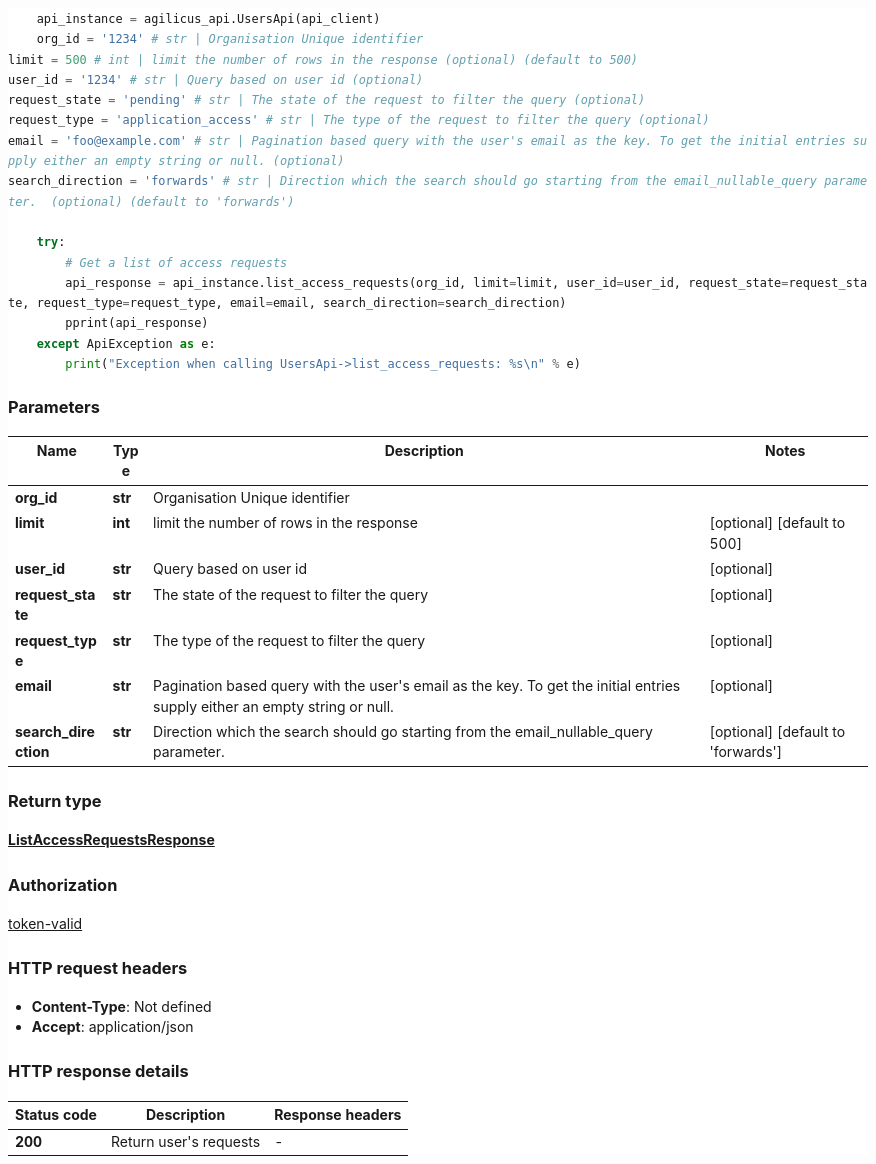 ```python
    api_instance = agilicus_api.UsersApi(api_client)
    org_id = '1234' # str | Organisation Unique identifier
limit = 500 # int | limit the number of rows in the response (optional) (default to 500)
user_id = '1234' # str | Query based on user id (optional)
request_state = 'pending' # str | The state of the request to filter the query (optional)
request_type = 'application_access' # str | The type of the request to filter the query (optional)
email = 'foo@example.com' # str | Pagination based query with the user's email as the key. To get the initial entries supply either an empty string or null. (optional)
search_direction = 'forwards' # str | Direction which the search should go starting from the email_nullable_query parameter.  (optional) (default to 'forwards')

    try:
        # Get a list of access requests
        api_response = api_instance.list_access_requests(org_id, limit=limit, user_id=user_id, request_state=request_state, request_type=request_type, email=email, search_direction=search_direction)
        pprint(api_response)
    except ApiException as e:
        print("Exception when calling UsersApi->list_access_requests: %s\n" % e)
```

### Parameters

Name | Type | Description  | Notes
------------- | ------------- | ------------- | -------------
 **org_id** | **str**| Organisation Unique identifier | 
 **limit** | **int**| limit the number of rows in the response | [optional] [default to 500]
 **user_id** | **str**| Query based on user id | [optional] 
 **request_state** | **str**| The state of the request to filter the query | [optional] 
 **request_type** | **str**| The type of the request to filter the query | [optional] 
 **email** | **str**| Pagination based query with the user&#39;s email as the key. To get the initial entries supply either an empty string or null. | [optional] 
 **search_direction** | **str**| Direction which the search should go starting from the email_nullable_query parameter.  | [optional] [default to &#39;forwards&#39;]

### Return type

[**ListAccessRequestsResponse**](ListAccessRequestsResponse.md)

### Authorization

[token-valid](../README.md#token-valid)

### HTTP request headers

 - **Content-Type**: Not defined
 - **Accept**: application/json

### HTTP response details
| Status code | Description | Response headers |
|-------------|-------------|------------------|
**200** | Return user&#39;s requests |  -  |
